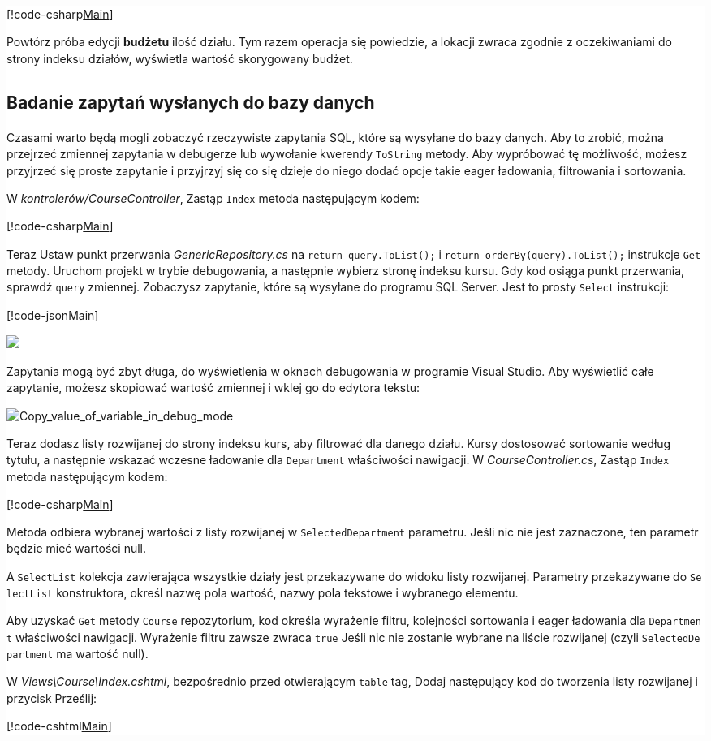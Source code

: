 [!code-csharp[Main](advanced-entity-framework-scenarios-for-an-mvc-web-application/samples/sample12.cs?highlight=4)]

Powtórz próba edycji **budżetu** ilość działu. Tym razem operacja się powiedzie, a lokacji zwraca zgodnie z oczekiwaniami do strony indeksu działów, wyświetla wartość skorygowany budżet.

## <a name="examining-queries-sent-to-the-database"></a>Badanie zapytań wysłanych do bazy danych

Czasami warto będą mogli zobaczyć rzeczywiste zapytania SQL, które są wysyłane do bazy danych. Aby to zrobić, można przejrzeć zmiennej zapytania w debugerze lub wywołanie kwerendy `ToString` metody. Aby wypróbować tę możliwość, możesz przyjrzeć się proste zapytanie i przyjrzyj się co się dzieje do niego dodać opcje takie eager ładowania, filtrowania i sortowania.

W *kontrolerów/CourseController*, Zastąp `Index` metoda następującym kodem:

[!code-csharp[Main](advanced-entity-framework-scenarios-for-an-mvc-web-application/samples/sample13.cs?highlight=3)]

Teraz Ustaw punkt przerwania *GenericRepository.cs* na `return query.ToList();` i `return orderBy(query).ToList();` instrukcje `Get` metody. Uruchom projekt w trybie debugowania, a następnie wybierz stronę indeksu kursu. Gdy kod osiąga punkt przerwania, sprawdź `query` zmiennej. Zobaczysz zapytanie, które są wysyłane do programu SQL Server. Jest to prosty `Select` instrukcji:

[!code-json[Main](advanced-entity-framework-scenarios-for-an-mvc-web-application/samples/sample14.json)]

![](advanced-entity-framework-scenarios-for-an-mvc-web-application/_static/image12.png)

Zapytania mogą być zbyt długa, do wyświetlenia w oknach debugowania w programie Visual Studio. Aby wyświetlić całe zapytanie, możesz skopiować wartość zmiennej i wklej go do edytora tekstu:

![Copy_value_of_variable_in_debug_mode](https://asp.net/media/2578239/Windows-Live-Writer_Advanced-Entity-Framework-Scenarios-for-_CEF8_Copy_value_of_variable_in_debug_mode_0902a2b1-b799-47a6-9b4b-f266c79d83c1.png)

Teraz dodasz listy rozwijanej do strony indeksu kurs, aby filtrować dla danego działu. Kursy dostosować sortowanie według tytułu, a następnie wskazać wczesne ładowanie dla `Department` właściwości nawigacji. W *CourseController.cs*, Zastąp `Index` metoda następującym kodem:

[!code-csharp[Main](advanced-entity-framework-scenarios-for-an-mvc-web-application/samples/sample15.cs)]

Metoda odbiera wybranej wartości z listy rozwijanej w `SelectedDepartment` parametru. Jeśli nic nie jest zaznaczone, ten parametr będzie mieć wartości null.

A `SelectList` kolekcja zawierająca wszystkie działy jest przekazywane do widoku listy rozwijanej. Parametry przekazywane do `SelectList` konstruktora, określ nazwę pola wartość, nazwy pola tekstowe i wybranego elementu.

Aby uzyskać `Get` metody `Course` repozytorium, kod określa wyrażenie filtru, kolejności sortowania i eager ładowania dla `Department` właściwości nawigacji. Wyrażenie filtru zawsze zwraca `true` Jeśli nic nie zostanie wybrane na liście rozwijanej (czyli `SelectedDepartment` ma wartość null).

W *Views\Course\Index.cshtml*, bezpośrednio przed otwierającym `table` tag, Dodaj następujący kod do tworzenia listy rozwijanej i przycisk Prześlij:

[!code-cshtml[Main](advanced-entity-framework-scenarios-for-an-mvc-web-application/samples/sample16.cshtml)]

